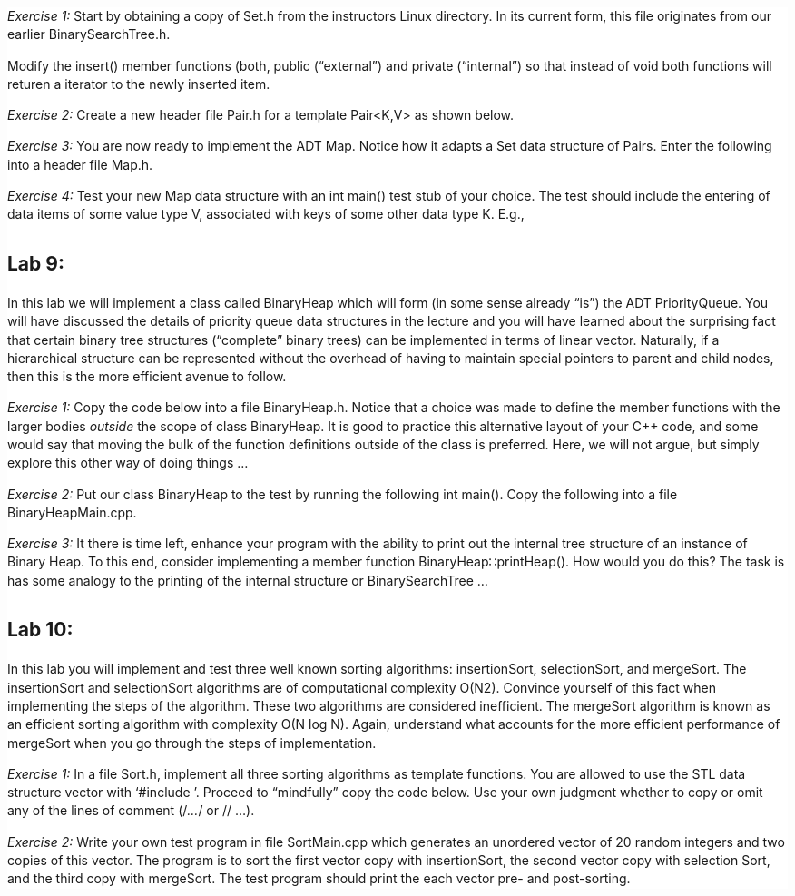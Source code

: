 *Exercise 1:* Start by obtaining a copy of Set.h from the instructors Linux directory. In its current form, this file originates from our earlier BinarySearchTree.h.

Modify the insert() member functions (both, public (“external”) and private (“internal”) so that instead of void both functions will returen a iterator to the newly inserted item.

*Exercise 2:* Create a new header file Pair.h for a template Pair<K,V> as shown below.

*Exercise 3:* You are now ready to implement the ADT Map. Notice how it adapts a Set data structure of Pairs. Enter the following into a header file Map.h.

*Exercise 4:* Test your new Map data structure with an int main() test stub of your choice.
The test should include the entering of data items of some value type V, associated with keys of some other data type K. E.g.,

## **Lab 9:**

In this lab we will implement a class called BinaryHeap which will form (in some sense already “is”) the ADT PriorityQueue. You will have discussed the details of priority queue data structures in the lecture and you will have learned about the surprising fact that certain binary tree structures (“complete” binary trees) can be implemented in terms of linear vector. Naturally, if a hierarchical structure can be represented without the overhead of having to maintain special pointers to parent and child nodes, then this is the more efficient avenue to follow.

*Exercise 1:* Copy the code below into a file BinaryHeap.h. Notice that a choice was made to define the member functions with the larger bodies *outside* the scope of class BinaryHeap. It is good to practice this alternative layout of your C++ code, and some would say that moving the bulk of the function definitions outside of the class is preferred. Here, we will not argue, but simply explore this other way of doing things …

*Exercise 2:* Put our class BinaryHeap to the test by running the following int main(). Copy the following into a file BinaryHeapMain.cpp.

*Exercise 3:* It there is time left, enhance your program with the ability to print out the internal tree structure of an instance of Binary Heap. To this end, consider implementing a member function BinaryHeap<C>∷printHeap(). How would you do this? The task is has some analogy to the printing of the internal structure or BinarySearchTree …

## **Lab 10:**

In this lab you will implement and test three well known sorting algorithms: insertionSort, selectionSort, and mergeSort. The insertionSort and selectionSort algorithms are of computational complexity O(N2). Convince yourself of this fact when implementing the steps of the algorithm. These two algorithms are considered inefficient. The mergeSort algorithm is known as an efficient sorting algorithm with complexity O(N log N). Again, understand what accounts for the more efficient performance of mergeSort when you go through the steps of implementation.

*Exercise 1:* In a file Sort.h, implement all three sorting algorithms as template functions. You are allowed to use the STL data structure vector with ‘#include <vector>’. Proceed to “mindfully” copy the code below. Use your own judgment whether to copy or omit any of the lines of comment (/*…*/ or // …).

*Exercise 2:* Write your own test program in file SortMain.cpp which generates an unordered vector of 20 random integers and two copies of this vector. The program is to sort the first vector copy with insertionSort, the second vector copy with selection Sort, and the third copy with mergeSort. The test program should print the each vector pre- and post-sorting.
